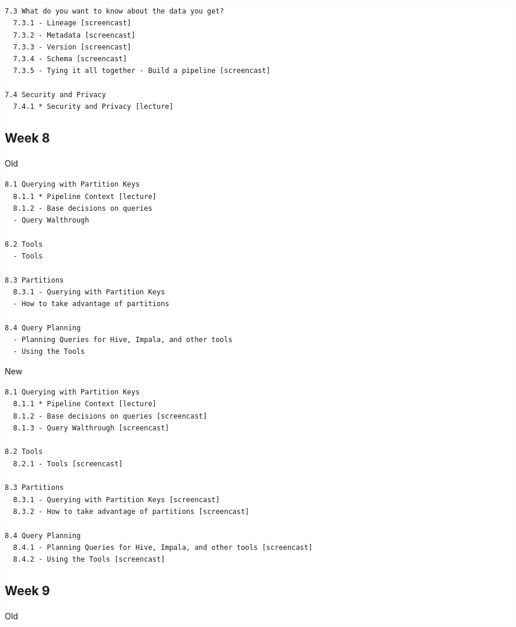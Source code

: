     7.3 What do you want to know about the data you get?
      7.3.1 - Lineage [screencast]
      7.3.2 - Metadata [screencast]
      7.3.3 - Version [screencast]
      7.3.4 - Schema [screencast]
      7.3.5 - Tying it all together - Build a pipeline [screencast]

    7.4 Security and Privacy
      7.4.1 * Security and Privacy [lecture]



## Week 8

Old


    8.1 Querying with Partition Keys
      8.1.1 * Pipeline Context [lecture]
      8.1.2 - Base decisions on queries 
      - Query Walthrough

    8.2 Tools
      - Tools
     
    8.3 Partitions
      8.3.1 - Querying with Partition Keys 
      - How to take advantage of partitions

    8.4 Query Planning
      - Planning Queries for Hive, Impala, and other tools
      - Using the Tools


New

    8.1 Querying with Partition Keys
      8.1.1 * Pipeline Context [lecture]
      8.1.2 - Base decisions on queries [screencast] 
      8.1.3 - Query Walthrough [screencast]

    8.2 Tools
      8.2.1 - Tools [screencast]
     
    8.3 Partitions
      8.3.1 - Querying with Partition Keys [screencast] 
      8.3.2 - How to take advantage of partitions [screencast]

    8.4 Query Planning
      8.4.1 - Planning Queries for Hive, Impala, and other tools [screencast]
      8.4.2 - Using the Tools [screencast]




## Week 9

Old
